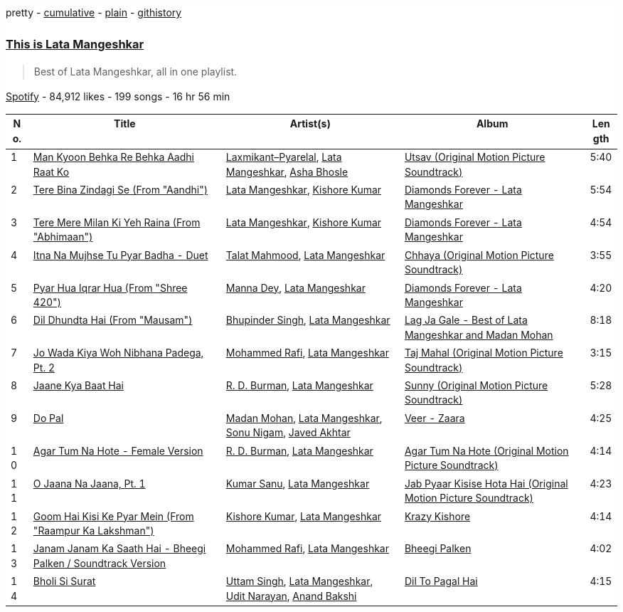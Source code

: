 pretty - [cumulative](/playlists/cumulative/37i9dQZF1DX9lOZlcP2WJM.md) - [plain](/playlists/plain/37i9dQZF1DX9lOZlcP2WJM) - [githistory](https://github.githistory.xyz/mackorone/spotify-playlist-archive/blob/main/playlists/plain/37i9dQZF1DX9lOZlcP2WJM)

### [This is Lata Mangeshkar ](https://open.spotify.com/playlist/37i9dQZF1DX9lOZlcP2WJM)

> Best of Lata Mangeshkar, all in one playlist.

[Spotify](https://open.spotify.com/user/spotify) - 84,912 likes - 199 songs - 16 hr 56 min

| No. | Title | Artist(s) | Album | Length |
|---|---|---|---|---|
| 1 | [Man Kyoon Behka Re Behka Aadhi Raat Ko](https://open.spotify.com/track/3ClX9Fv2i4mzRUhWUxkpod) | [Laxmikant–Pyarelal](https://open.spotify.com/artist/3yS84AjNFqhmuJlIXy7sax), [Lata Mangeshkar](https://open.spotify.com/artist/61JrslREXq98hurYL2hYoc), [Asha Bhosle](https://open.spotify.com/artist/5as8A4G47Ohu9NSWs3Je8U) | [Utsav \(Original Motion Picture Soundtrack\)](https://open.spotify.com/album/5pn21vv9EAB6IVA2DuUxk1) | 5:40 |
| 2 | [Tere Bina Zindagi Se \(From "Aandhi"\)](https://open.spotify.com/track/0GeRudbh3e3WY3yws8dO3Y) | [Lata Mangeshkar](https://open.spotify.com/artist/61JrslREXq98hurYL2hYoc), [Kishore Kumar](https://open.spotify.com/artist/0GF4shudTAFv8ak9eWdd4Y) | [Diamonds Forever \- Lata Mangeshkar](https://open.spotify.com/album/7cmbUR0oPLKzrP6j6303Ad) | 5:54 |
| 3 | [Tere Mere Milan Ki Yeh Raina \(From "Abhimaan"\)](https://open.spotify.com/track/4oUJpT44uR4ShMHqp4J0OR) | [Lata Mangeshkar](https://open.spotify.com/artist/61JrslREXq98hurYL2hYoc), [Kishore Kumar](https://open.spotify.com/artist/0GF4shudTAFv8ak9eWdd4Y) | [Diamonds Forever \- Lata Mangeshkar](https://open.spotify.com/album/7cmbUR0oPLKzrP6j6303Ad) | 4:54 |
| 4 | [Itna Na Mujhse Tu Pyar Badha \- Duet](https://open.spotify.com/track/5U3LJ3XtA63pGWMeskRULX) | [Talat Mahmood](https://open.spotify.com/artist/2fi9hpqNbi5neTbKSqG0vW), [Lata Mangeshkar](https://open.spotify.com/artist/61JrslREXq98hurYL2hYoc) | [Chhaya \(Original Motion Picture Soundtrack\)](https://open.spotify.com/album/6DUmXYdFi5hw3pQbLpSSgI) | 3:55 |
| 5 | [Pyar Hua Iqrar Hua \(From "Shree 420"\)](https://open.spotify.com/track/4GnWuUsBp9PoWIiigz8DUb) | [Manna Dey](https://open.spotify.com/artist/4kcoiVXIxvUoLUoHY1vJYU), [Lata Mangeshkar](https://open.spotify.com/artist/61JrslREXq98hurYL2hYoc) | [Diamonds Forever \- Lata Mangeshkar](https://open.spotify.com/album/7cmbUR0oPLKzrP6j6303Ad) | 4:20 |
| 6 | [Dil Dhundta Hai \(From "Mausam"\)](https://open.spotify.com/track/3XKJIxFhfBifApOXa50w87) | [Bhupinder Singh](https://open.spotify.com/artist/4FMGD43a8aLM0LRKXDSXne), [Lata Mangeshkar](https://open.spotify.com/artist/61JrslREXq98hurYL2hYoc) | [Lag Ja Gale \- Best of Lata Mangeshkar and Madan Mohan](https://open.spotify.com/album/3KtIvdV7p791lZ2J5TSSow) | 8:18 |
| 7 | [Jo Wada Kiya Woh Nibhana Padega, Pt\. 2](https://open.spotify.com/track/7eWfK5Mq3YwApoEpKmm1DF) | [Mohammed Rafi](https://open.spotify.com/artist/0gXDpqwYNDODn7fB0RDN8J), [Lata Mangeshkar](https://open.spotify.com/artist/61JrslREXq98hurYL2hYoc) | [Taj Mahal \(Original Motion Picture Soundtrack\)](https://open.spotify.com/album/1N02XmSkScYE8kwfqj97lT) | 3:15 |
| 8 | [Jaane Kya Baat Hai](https://open.spotify.com/track/5pqYCdrseet7xqaRoX9oe3) | [R\. D\. Burman](https://open.spotify.com/artist/2JSYASbWU5Y0fVpts3Eq7g), [Lata Mangeshkar](https://open.spotify.com/artist/61JrslREXq98hurYL2hYoc) | [Sunny \(Original Motion Picture Soundtrack\)](https://open.spotify.com/album/0dLpwIpgiQkcGGoFmUjArH) | 5:28 |
| 9 | [Do Pal](https://open.spotify.com/track/7fyIuR4aaWb6iltlAoSkxF) | [Madan Mohan](https://open.spotify.com/artist/5Uvn1P3OFu268QovsUAnDu), [Lata Mangeshkar](https://open.spotify.com/artist/61JrslREXq98hurYL2hYoc), [Sonu Nigam](https://open.spotify.com/artist/1dVygo6tRFXC8CSWURQJq2), [Javed Akhtar](https://open.spotify.com/artist/3UpmjPgIFSGqnxXuiwD014) | [Veer \- Zaara](https://open.spotify.com/album/690w3h4czL3x3W3zIgEcB6) | 4:25 |
| 10 | [Agar Tum Na Hote \- Female Version](https://open.spotify.com/track/6bd3RszjfhMqkVH0zIUFSo) | [R\. D\. Burman](https://open.spotify.com/artist/2JSYASbWU5Y0fVpts3Eq7g), [Lata Mangeshkar](https://open.spotify.com/artist/61JrslREXq98hurYL2hYoc) | [Agar Tum Na Hote \(Original Motion Picture Soundtrack\)](https://open.spotify.com/album/6gdqMOTSUgCUu2JFnGdPlp) | 4:14 |
| 11 | [O Jaana Na Jaana, Pt\. 1](https://open.spotify.com/track/41o3yT1TB8lnwzk3Ne5SSw) | [Kumar Sanu](https://open.spotify.com/artist/4K6blSRoklNdpw4mzLxwfn), [Lata Mangeshkar](https://open.spotify.com/artist/61JrslREXq98hurYL2hYoc) | [Jab Pyaar Kisise Hota Hai \(Original Motion Picture Soundtrack\)](https://open.spotify.com/album/5yNSrUyyhZuKSSvlkrx2Uk) | 4:23 |
| 12 | [Goom Hai Kisi Ke Pyar Mein \(From "Raampur Ka Lakshman"\)](https://open.spotify.com/track/1dTjGJjcFBbB2HegJk61mB) | [Kishore Kumar](https://open.spotify.com/artist/0GF4shudTAFv8ak9eWdd4Y), [Lata Mangeshkar](https://open.spotify.com/artist/61JrslREXq98hurYL2hYoc) | [Krazy Kishore](https://open.spotify.com/album/43ehHE4nhmYH976HupqUlx) | 4:14 |
| 13 | [Janam Janam Ka Saath Hai \- Bheegi Palken / Soundtrack Version](https://open.spotify.com/track/579MsFhBB3PMRGHDBGBj3f) | [Mohammed Rafi](https://open.spotify.com/artist/0gXDpqwYNDODn7fB0RDN8J), [Lata Mangeshkar](https://open.spotify.com/artist/61JrslREXq98hurYL2hYoc) | [Bheegi Palken](https://open.spotify.com/album/241Ufz6Mr3WFRyIqXJ8m3d) | 4:02 |
| 14 | [Bholi Si Surat](https://open.spotify.com/track/0dova5UHQl7K3VlKu1pyEQ) | [Uttam Singh](https://open.spotify.com/artist/0AWYFpUfZxzxKUgN5k0GrQ), [Lata Mangeshkar](https://open.spotify.com/artist/61JrslREXq98hurYL2hYoc), [Udit Narayan](https://open.spotify.com/artist/70B80Lwx2sxti0M1Ng9e8K), [Anand Bakshi](https://open.spotify.com/artist/3Bku4b0uiR8KJSXu7U8Iyy) | [Dil To Pagal Hai](https://open.spotify.com/album/6Pik6dQDEWGTdoEjn8psG8) | 4:15 |